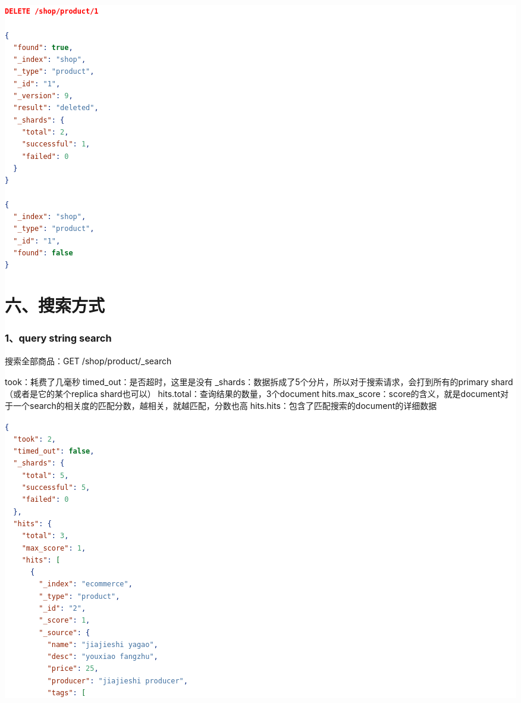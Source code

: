 ```json
DELETE /shop/product/1

{
  "found": true,
  "_index": "shop",
  "_type": "product",
  "_id": "1",
  "_version": 9,
  "result": "deleted",
  "_shards": {
    "total": 2,
    "successful": 1,
    "failed": 0
  }
}

{
  "_index": "shop",
  "_type": "product",
  "_id": "1",
  "found": false
}


```

# 六、搜索方式

### 1、query string search

搜索全部商品：GET /shop/product/_search

took：耗费了几毫秒
timed_out：是否超时，这里是没有
_shards：数据拆成了5个分片，所以对于搜索请求，会打到所有的primary shard（或者是它的某个replica shard也可以）
hits.total：查询结果的数量，3个document
hits.max_score：score的含义，就是document对于一个search的相关度的匹配分数，越相关，就越匹配，分数也高
hits.hits：包含了匹配搜索的document的详细数据

```json
{
  "took": 2,
  "timed_out": false,
  "_shards": {
    "total": 5,
    "successful": 5,
    "failed": 0
  },
  "hits": {
    "total": 3,
    "max_score": 1,
    "hits": [
      {
        "_index": "ecommerce",
        "_type": "product",
        "_id": "2",
        "_score": 1,
        "_source": {
          "name": "jiajieshi yagao",
          "desc": "youxiao fangzhu",
          "price": 25,
          "producer": "jiajieshi producer",
          "tags": [
```